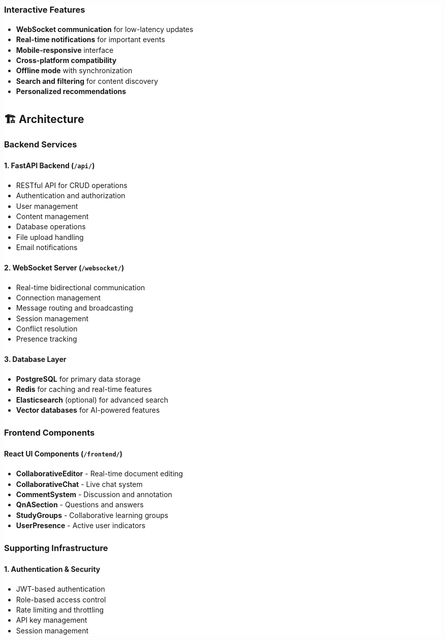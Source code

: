 ### Interactive Features
- **WebSocket communication** for low-latency updates
- **Real-time notifications** for important events
- **Mobile-responsive** interface
- **Cross-platform compatibility**
- **Offline mode** with synchronization
- **Search and filtering** for content discovery
- **Personalized recommendations**

## 🏗️ Architecture

### Backend Services

#### 1. FastAPI Backend (`/api/`)
- RESTful API for CRUD operations
- Authentication and authorization
- User management
- Content management
- Database operations
- File upload handling
- Email notifications

#### 2. WebSocket Server (`/websocket/`)
- Real-time bidirectional communication
- Connection management
- Message routing and broadcasting
- Session management
- Conflict resolution
- Presence tracking

#### 3. Database Layer
- **PostgreSQL** for primary data storage
- **Redis** for caching and real-time features
- **Elasticsearch** (optional) for advanced search
- **Vector databases** for AI-powered features

### Frontend Components

#### React UI Components (`/frontend/`)
- **CollaborativeEditor** - Real-time document editing
- **CollaborativeChat** - Live chat system
- **CommentSystem** - Discussion and annotation
- **QnASection** - Questions and answers
- **StudyGroups** - Collaborative learning groups
- **UserPresence** - Active user indicators

### Supporting Infrastructure

#### 1. Authentication & Security
- JWT-based authentication
- Role-based access control
- Rate limiting and throttling
- API key management
- Session management
